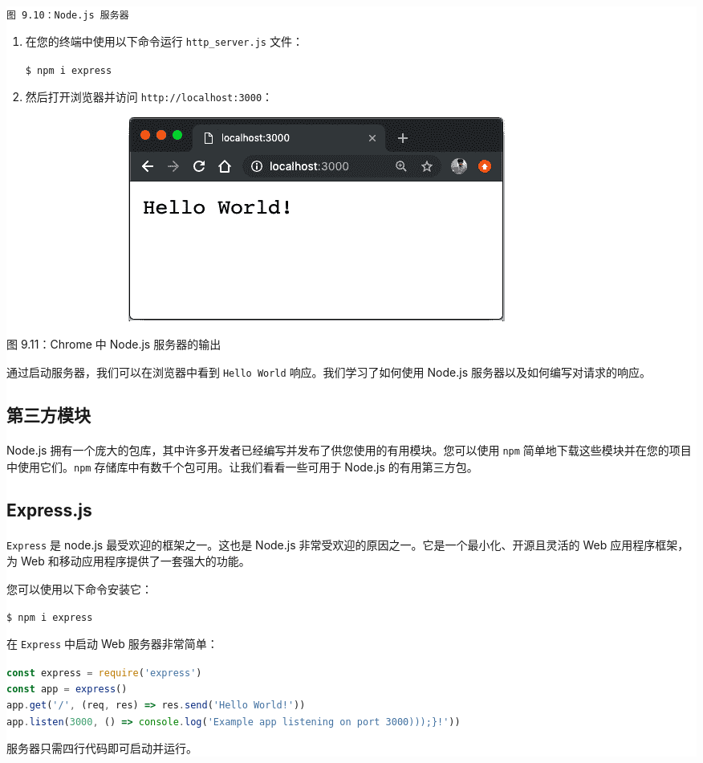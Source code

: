     图 9.10：Node.js 服务器

1.  在您的终端中使用以下命令运行 `http_server.js` 文件：

    ```js
    $ npm i express
    ```

1.  然后打开浏览器并访问 `http://localhost:3000`：

![图 9.11：Chrome 中 Node.js 服务器的输出](img/C14377_09_11.jpg)

图 9.11：Chrome 中 Node.js 服务器的输出

通过启动服务器，我们可以在浏览器中看到 `Hello World` 响应。我们学习了如何使用 Node.js 服务器以及如何编写对请求的响应。

## 第三方模块

Node.js 拥有一个庞大的包库，其中许多开发者已经编写并发布了供您使用的有用模块。您可以使用 `npm` 简单地下载这些模块并在您的项目中使用它们。`npm` 存储库中有数千个包可用。让我们看看一些可用于 Node.js 的有用第三方包。

## Express.js

`Express` 是 node.js 最受欢迎的框架之一。这也是 Node.js 非常受欢迎的原因之一。它是一个最小化、开源且灵活的 Web 应用程序框架，为 Web 和移动应用程序提供了一套强大的功能。

您可以使用以下命令安装它：

```js
$ npm i express
```

在 `Express` 中启动 Web 服务器非常简单：

```js
const express = require('express')
const app = express()
app.get('/', (req, res) => res.send('Hello World!'))
app.listen(3000, () => console.log('Example app listening on port 3000)));}!'))
```

服务器只需四行代码即可启动并运行。
